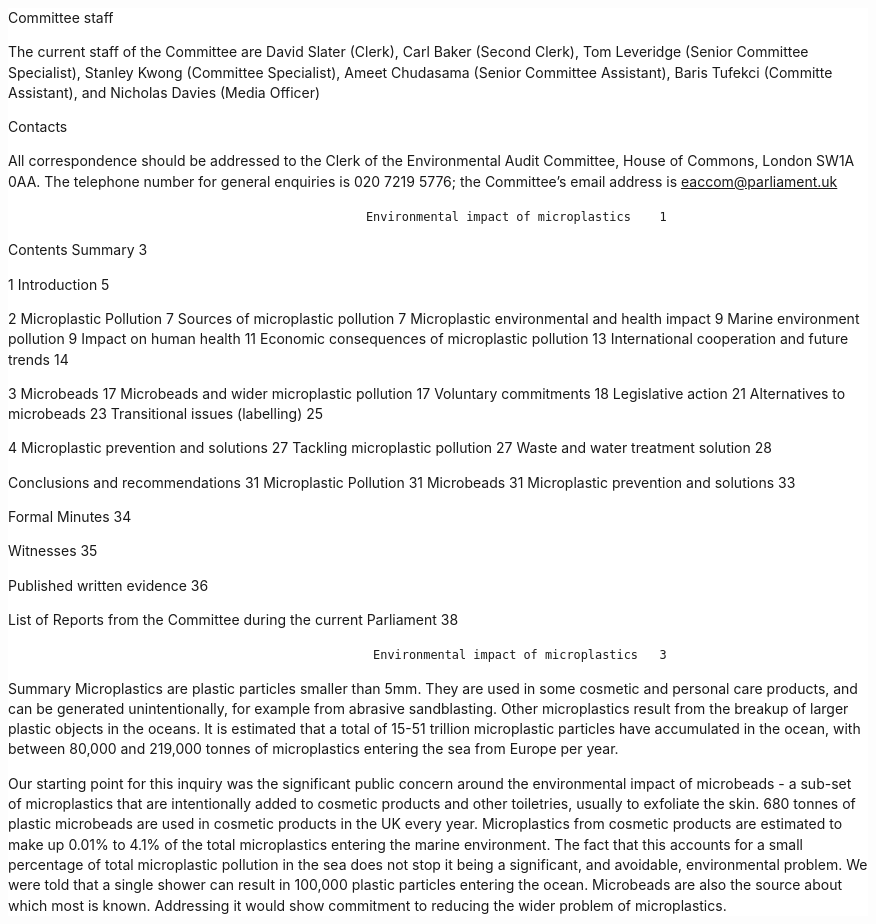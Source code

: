 Committee staff

The current staff of the Committee are David Slater (Clerk), Carl Baker
(Second Clerk), Tom Leveridge (Senior Committee Specialist), Stanley
Kwong (Committee Specialist), Ameet Chudasama (Senior Committee
Assistant), Baris Tufekci (Committe Assistant), and Nicholas Davies
(Media Officer)

Contacts

All correspondence should be addressed to the Clerk of the Environmental
Audit Committee, House of Commons, London SW1A 0AA. The telephone number
for general enquiries is 020 7219 5776; the Committee’s email address is
<eaccom@parliament.uk>

                                                      Environmental impact of microplastics    1

Contents Summary 3

1 Introduction 5

2 Microplastic Pollution 7 Sources of microplastic pollution 7
Microplastic environmental and health impact 9 Marine environment
pollution 9 Impact on human health 11 Economic consequences of
microplastic pollution 13 International cooperation and future trends 14

3 Microbeads 17 Microbeads and wider microplastic pollution 17 Voluntary
commitments 18 Legislative action 21 Alternatives to microbeads 23
Transitional issues (labelling) 25

4 Microplastic prevention and solutions 27 Tackling microplastic
pollution 27 Waste and water treatment solution 28

Conclusions and recommendations 31 Microplastic Pollution 31 Microbeads
31 Microplastic prevention and solutions 33

Formal Minutes 34

Witnesses 35

Published written evidence 36

List of Reports from the Committee during the current Parliament 38

                                                       Environmental impact of microplastics   3

Summary Microplastics are plastic particles smaller than 5mm. They are
used in some cosmetic and personal care products, and can be generated
unintentionally, for example from abrasive sandblasting. Other
microplastics result from the breakup of larger plastic objects in the
oceans. It is estimated that a total of 15-51 trillion microplastic
particles have accumulated in the ocean, with between 80,000 and 219,000
tonnes of microplastics entering the sea from Europe per year.

Our starting point for this inquiry was the significant public concern
around the environmental impact of microbeads - a sub-set of
microplastics that are intentionally added to cosmetic products and
other toiletries, usually to exfoliate the skin. 680 tonnes of plastic
microbeads are used in cosmetic products in the UK every year.
Microplastics from cosmetic products are estimated to make up 0.01% to
4.1% of the total microplastics entering the marine environment. The
fact that this accounts for a small percentage of total microplastic
pollution in the sea does not stop it being a significant, and
avoidable, environmental problem. We were told that a single shower can
result in 100,000 plastic particles entering the ocean. Microbeads are
also the source about which most is known. Addressing it would show
commitment to reducing the wider problem of microplastics.
